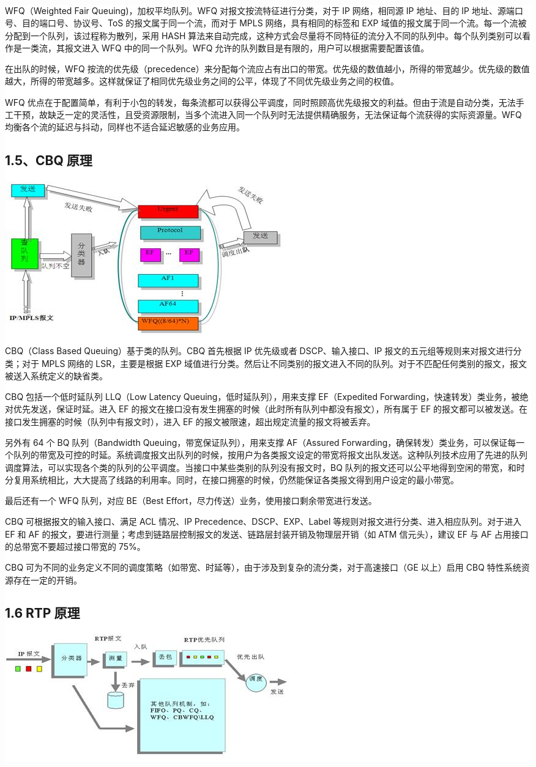WFQ（Weighted Fair Queuing)，加权平均队列。WFQ 对报文按流特征进行分类，对于 IP 网络，相同源 IP 地址、目的 IP 地址、源端口号、目的端口号、协议号、ToS 的报文属于同一个流，而对于 MPLS 网络，具有相同的标签和 EXP 域值的报文属于同一个流。每一个流被分配到一个队列，该过程称为散列，采用 HASH 算法来自动完成，这种方式会尽量将不同特征的流分入不同的队列中。每个队列类别可以看作是一类流，其报文进入 WFQ 中的同一个队列。WFQ 允许的队列数目是有限的，用户可以根据需要配置该值。

在出队的时候，WFQ 按流的优先级（precedence）来分配每个流应占有出口的带宽。优先级的数值越小，所得的带宽越少。优先级的数值越大，所得的带宽越多。这样就保证了相同优先级业务之间的公平，体现了不同优先级业务之间的权值。

WFQ 优点在于配置简单，有利于小包的转发，每条流都可以获得公平调度，同时照顾高优先级报文的利益。但由于流是自动分类，无法手工干预，故缺乏一定的灵活性，且受资源限制，当多个流进入同一个队列时无法提供精确服务，无法保证每个流获得的实际资源量。WFQ 均衡各个流的延迟与抖动，同样也不适合延迟敏感的业务应用。

## 1.5、CBQ 原理

![](\pictures\multi-net-queue-CBQ.jpg)

CBQ（Class Based Queuing）基于类的队列。CBQ 首先根据 IP 优先级或者 DSCP、输入接口、IP 报文的五元组等规则来对报文进行分类；对于 MPLS 网络的 LSR，主要是根据 EXP 域值进行分类。然后让不同类别的报文进入不同的队列。对于不匹配任何类别的报文，报文被送入系统定义的缺省类。

CBQ 包括一个低时延队列 LLQ（Low Latency Queuing，低时延队列），用来支撑 EF（Expedited Forwarding，快速转发）类业务，被绝对优先发送，保证时延。进入 EF 的报文在接口没有发生拥塞的时候（此时所有队列中都没有报文），所有属于 EF 的报文都可以被发送。在接口发生拥塞的时候（队列中有报文时），进入 EF 的报文被限速，超出规定流量的报文将被丢弃。

另外有 64 个 BQ 队列（Bandwidth Queuing，带宽保证队列），用来支撑 AF（Assured Forwarding，确保转发）类业务，可以保证每一个队列的带宽及可控的时延。系统调度报文出队列的时候，按用户为各类报文设定的带宽将报文出队发送。这种队列技术应用了先进的队列调度算法，可以实现各个类的队列的公平调度。当接口中某些类别的队列没有报文时，BQ 队列的报文还可以公平地得到空闲的带宽，和时分复用系统相比，大大提高了线路的利用率。同时，在接口拥塞的时候，仍然能保证各类报文得到用户设定的最小带宽。

最后还有一个 WFQ 队列，对应 BE（Best Effort，尽力传送）业务，使用接口剩余带宽进行发送。

CBQ 可根据报文的输入接口、满足 ACL 情况、IP Precedence、DSCP、EXP、Label 等规则对报文进行分类、进入相应队列。对于进入 EF 和 AF 的报文，要进行测量；考虑到链路层控制报文的发送、链路层封装开销及物理层开销（如 ATM 信元头），建议 EF 与 AF 占用接口的总带宽不要超过接口带宽的 75%。

CBQ 可为不同的业务定义不同的调度策略（如带宽、时延等），由于涉及到复杂的流分类，对于高速接口（GE 以上）启用 CBQ 特性系统资源存在一定的开销。

##  1.6 RTP 原理

![](\pictures\multi-net-queue-RTP.jpg)

